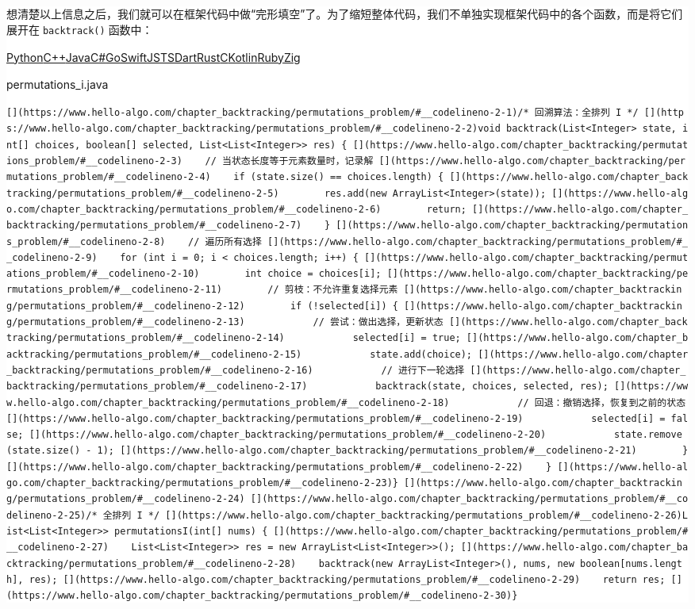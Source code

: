想清楚以上信息之后，我们就可以在框架代码中做“完形填空”了。为了缩短整体代码，我们不单独实现框架代码中的各个函数，而是将它们展开在 `backtrack()` 函数中：

[Python](https://www.hello-algo.com/chapter_backtracking/permutations_problem/#__tabbed_1_1)[C++](https://www.hello-algo.com/chapter_backtracking/permutations_problem/#__tabbed_1_2)[Java](https://www.hello-algo.com/chapter_backtracking/permutations_problem/#__tabbed_1_3)[C#](https://www.hello-algo.com/chapter_backtracking/permutations_problem/#__tabbed_1_4)[Go](https://www.hello-algo.com/chapter_backtracking/permutations_problem/#__tabbed_1_5)[Swift](https://www.hello-algo.com/chapter_backtracking/permutations_problem/#__tabbed_1_6)[JS](https://www.hello-algo.com/chapter_backtracking/permutations_problem/#__tabbed_1_7)[TS](https://www.hello-algo.com/chapter_backtracking/permutations_problem/#__tabbed_1_8)[Dart](https://www.hello-algo.com/chapter_backtracking/permutations_problem/#__tabbed_1_9)[Rust](https://www.hello-algo.com/chapter_backtracking/permutations_problem/#__tabbed_1_10)[C](https://www.hello-algo.com/chapter_backtracking/permutations_problem/#__tabbed_1_11)[Kotlin](https://www.hello-algo.com/chapter_backtracking/permutations_problem/#__tabbed_1_12)[Ruby](https://www.hello-algo.com/chapter_backtracking/permutations_problem/#__tabbed_1_13)[Zig](https://www.hello-algo.com/chapter_backtracking/permutations_problem/#__tabbed_1_14)

permutations_i.java

`[](https://www.hello-algo.com/chapter_backtracking/permutations_problem/#__codelineno-2-1)/* 回溯算法：全排列 I */ [](https://www.hello-algo.com/chapter_backtracking/permutations_problem/#__codelineno-2-2)void backtrack(List<Integer> state, int[] choices, boolean[] selected, List<List<Integer>> res) { [](https://www.hello-algo.com/chapter_backtracking/permutations_problem/#__codelineno-2-3)    // 当状态长度等于元素数量时，记录解 [](https://www.hello-algo.com/chapter_backtracking/permutations_problem/#__codelineno-2-4)    if (state.size() == choices.length) { [](https://www.hello-algo.com/chapter_backtracking/permutations_problem/#__codelineno-2-5)        res.add(new ArrayList<Integer>(state)); [](https://www.hello-algo.com/chapter_backtracking/permutations_problem/#__codelineno-2-6)        return; [](https://www.hello-algo.com/chapter_backtracking/permutations_problem/#__codelineno-2-7)    } [](https://www.hello-algo.com/chapter_backtracking/permutations_problem/#__codelineno-2-8)    // 遍历所有选择 [](https://www.hello-algo.com/chapter_backtracking/permutations_problem/#__codelineno-2-9)    for (int i = 0; i < choices.length; i++) { [](https://www.hello-algo.com/chapter_backtracking/permutations_problem/#__codelineno-2-10)        int choice = choices[i]; [](https://www.hello-algo.com/chapter_backtracking/permutations_problem/#__codelineno-2-11)        // 剪枝：不允许重复选择元素 [](https://www.hello-algo.com/chapter_backtracking/permutations_problem/#__codelineno-2-12)        if (!selected[i]) { [](https://www.hello-algo.com/chapter_backtracking/permutations_problem/#__codelineno-2-13)            // 尝试：做出选择，更新状态 [](https://www.hello-algo.com/chapter_backtracking/permutations_problem/#__codelineno-2-14)            selected[i] = true; [](https://www.hello-algo.com/chapter_backtracking/permutations_problem/#__codelineno-2-15)            state.add(choice); [](https://www.hello-algo.com/chapter_backtracking/permutations_problem/#__codelineno-2-16)            // 进行下一轮选择 [](https://www.hello-algo.com/chapter_backtracking/permutations_problem/#__codelineno-2-17)            backtrack(state, choices, selected, res); [](https://www.hello-algo.com/chapter_backtracking/permutations_problem/#__codelineno-2-18)            // 回退：撤销选择，恢复到之前的状态 [](https://www.hello-algo.com/chapter_backtracking/permutations_problem/#__codelineno-2-19)            selected[i] = false; [](https://www.hello-algo.com/chapter_backtracking/permutations_problem/#__codelineno-2-20)            state.remove(state.size() - 1); [](https://www.hello-algo.com/chapter_backtracking/permutations_problem/#__codelineno-2-21)        } [](https://www.hello-algo.com/chapter_backtracking/permutations_problem/#__codelineno-2-22)    } [](https://www.hello-algo.com/chapter_backtracking/permutations_problem/#__codelineno-2-23)} [](https://www.hello-algo.com/chapter_backtracking/permutations_problem/#__codelineno-2-24) [](https://www.hello-algo.com/chapter_backtracking/permutations_problem/#__codelineno-2-25)/* 全排列 I */ [](https://www.hello-algo.com/chapter_backtracking/permutations_problem/#__codelineno-2-26)List<List<Integer>> permutationsI(int[] nums) { [](https://www.hello-algo.com/chapter_backtracking/permutations_problem/#__codelineno-2-27)    List<List<Integer>> res = new ArrayList<List<Integer>>(); [](https://www.hello-algo.com/chapter_backtracking/permutations_problem/#__codelineno-2-28)    backtrack(new ArrayList<Integer>(), nums, new boolean[nums.length], res); [](https://www.hello-algo.com/chapter_backtracking/permutations_problem/#__codelineno-2-29)    return res; [](https://www.hello-algo.com/chapter_backtracking/permutations_problem/#__codelineno-2-30)}`
